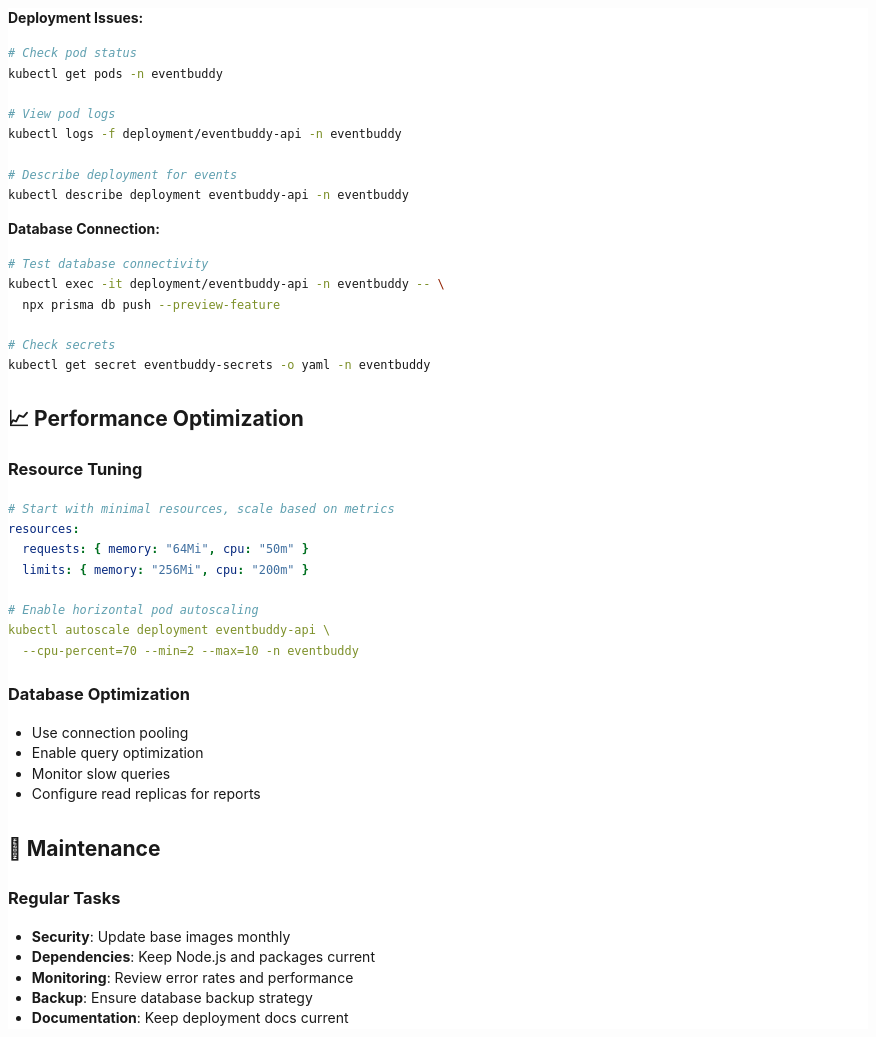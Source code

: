 **Deployment Issues:**
```bash
# Check pod status
kubectl get pods -n eventbuddy

# View pod logs  
kubectl logs -f deployment/eventbuddy-api -n eventbuddy

# Describe deployment for events
kubectl describe deployment eventbuddy-api -n eventbuddy
```

**Database Connection:**
```bash
# Test database connectivity
kubectl exec -it deployment/eventbuddy-api -n eventbuddy -- \
  npx prisma db push --preview-feature

# Check secrets
kubectl get secret eventbuddy-secrets -o yaml -n eventbuddy
```

## 📈 Performance Optimization

### Resource Tuning
```yaml
# Start with minimal resources, scale based on metrics
resources:
  requests: { memory: "64Mi", cpu: "50m" }
  limits: { memory: "256Mi", cpu: "200m" }

# Enable horizontal pod autoscaling
kubectl autoscale deployment eventbuddy-api \
  --cpu-percent=70 --min=2 --max=10 -n eventbuddy
```

### Database Optimization
- Use connection pooling
- Enable query optimization
- Monitor slow queries
- Configure read replicas for reports

## 🔄 Maintenance

### Regular Tasks
- **Security**: Update base images monthly
- **Dependencies**: Keep Node.js and packages current  
- **Monitoring**: Review error rates and performance
- **Backup**: Ensure database backup strategy
- **Documentation**: Keep deployment docs current
